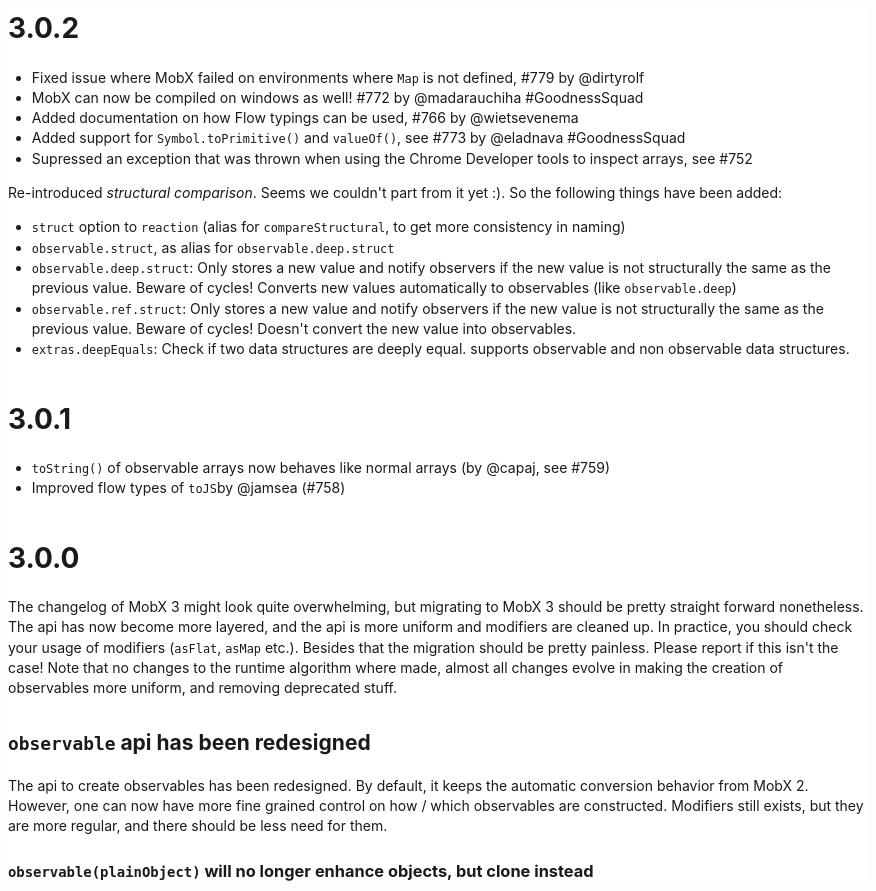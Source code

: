 # 3.0.2

* Fixed issue where MobX failed on environments where `Map` is not defined, #779 by @dirtyrolf
* MobX can now be compiled on windows as well! #772 by @madarauchiha #GoodnessSquad
* Added documentation on how Flow typings can be used, #766 by @wietsevenema
* Added support for `Symbol.toPrimitive()` and `valueOf()`, see #773 by @eladnava #GoodnessSquad
* Supressed an exception that was thrown when using the Chrome Developer tools to inspect arrays, see #752

Re-introduced _structural comparison_. Seems we couldn't part from it yet :). So the following things have been added:

* `struct` option to `reaction` (alias for `compareStructural`, to get more consistency in naming)
* `observable.struct`, as alias for `observable.deep.struct`
* `observable.deep.struct`: Only stores a new value and notify observers if the new value is not structurally the same as the previous value. Beware of cycles! Converts new values automatically to observables (like `observable.deep`)
* `observable.ref.struct`: Only stores a new value and notify observers if the new value is not structurally the same as the previous value. Beware of cycles! Doesn't convert the new value into observables.
* `extras.deepEquals`: Check if two data structures are deeply equal. supports observable and non observable data structures.

# 3.0.1

* `toString()` of observable arrays now behaves like normal arrays (by @capaj, see #759)
* Improved flow types of `toJS`by @jamsea (#758)

# 3.0.0

The changelog of MobX 3 might look quite overwhelming, but migrating to MobX 3 should be pretty straight forward nonetheless.
The api has now become more layered, and the api is more uniform and modifiers are cleaned up.
In practice, you should check your usage of modifiers (`asFlat`, `asMap` etc.). Besides that the migration should be pretty painless.
Please report if this isn't the case!
Note that no changes to the runtime algorithm where made, almost all changes evolve in making the creation of observables more uniform, and removing deprecated stuff.

## `observable` api has been redesigned

The api to create observables has been redesigned.
By default, it keeps the automatic conversion behavior from MobX 2.
However, one can now have more fine grained control on how  / which observables are constructed.
Modifiers still exists, but they are more regular, and there should be less need for them.

### `observable(plainObject)` will no longer enhance objects, but clone instead

